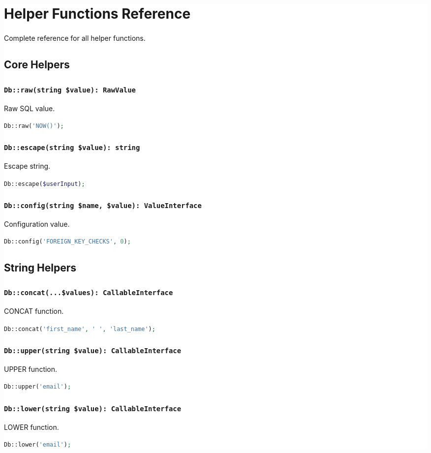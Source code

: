 # Helper Functions Reference

Complete reference for all helper functions.

## Core Helpers

### `Db::raw(string $value): RawValue`

Raw SQL value.

```php
Db::raw('NOW()');
```

### `Db::escape(string $value): string`

Escape string.

```php
Db::escape($userInput);
```

### `Db::config(string $name, $value): ValueInterface`

Configuration value.

```php
Db::config('FOREIGN_KEY_CHECKS', 0);
```

## String Helpers

### `Db::concat(...$values): CallableInterface`

CONCAT function.

```php
Db::concat('first_name', ' ', 'last_name');
```

### `Db::upper(string $value): CallableInterface`

UPPER function.

```php
Db::upper('email');
```

### `Db::lower(string $value): CallableInterface`

LOWER function.

```php
Db::lower('email');
```
